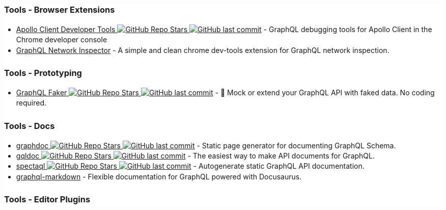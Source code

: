 ### Tools - Browser Extensions

- [Apollo Client Developer Tools ![GitHub Repo Stars](https://img.shields.io/github/stars/apollographql/apollo-client-devtools) ![GitHub last commit](https://img.shields.io/github/last-commit/apollographql/apollo-client-devtools)](https://github.com/apollographql/apollo-client-devtools) - GraphQL debugging tools for Apollo Client in the Chrome developer console
- [GraphQL Network Inspector](https://chrome.google.com/webstore/detail/graphql-network-inspector/ndlbedplllcgconngcnfmkadhokfaaln) - A simple and clean chrome dev-tools extension for GraphQL network inspection.

### Tools - Prototyping

- [GraphQL Faker ![GitHub Repo Stars](https://img.shields.io/github/stars/APIs-guru/graphql-faker) ![GitHub last commit](https://img.shields.io/github/last-commit/APIs-guru/graphql-faker)](https://github.com/APIs-guru/graphql-faker) - 🎲 Mock or extend your GraphQL API with faked data. No coding required.

### Tools - Docs

- [graphdoc ![GitHub Repo Stars](https://img.shields.io/github/stars/2fd/graphdoc) ![GitHub last commit](https://img.shields.io/github/last-commit/2fd/graphdoc)](https://github.com/2fd/graphdoc) - Static page generator for documenting GraphQL Schema.
- [gqldoc ![GitHub Repo Stars](https://img.shields.io/github/stars/Code-Hex/gqldoc) ![GitHub last commit](https://img.shields.io/github/last-commit/Code-Hex/gqldoc)](https://github.com/Code-Hex/gqldoc) - The easiest way to make API documents for GraphQL.
- [spectaql ![GitHub Repo Stars](https://img.shields.io/github/stars/anvilco/spectaql) ![GitHub last commit](https://img.shields.io/github/last-commit/anvilco/spectaql)](https://github.com/anvilco/spectaql) - Autogenerate static GraphQL API documentation.
- [graphql-markdown](https://graphql-markdown.github.io/) - Flexible documentation for GraphQL powered with Docusaurus.

### Tools - Editor Plugins

